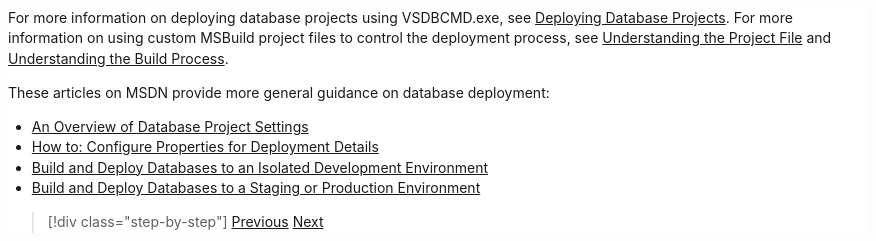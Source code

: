 For more information on deploying database projects using VSDBCMD.exe, see [Deploying Database Projects](../web-deployment-in-the-enterprise/deploying-database-projects.md). For more information on using custom MSBuild project files to control the deployment process, see [Understanding the Project File](../web-deployment-in-the-enterprise/understanding-the-project-file.md) and [Understanding the Build Process](../web-deployment-in-the-enterprise/understanding-the-build-process.md).

These articles on MSDN provide more general guidance on database deployment:

- [An Overview of Database Project Settings](https://msdn.microsoft.com/library/aa833291(v=VS.100).aspx)
- [How to: Configure Properties for Deployment Details](https://msdn.microsoft.com/library/dd172125.aspx)
- [Build and Deploy Databases to an Isolated Development Environment](https://msdn.microsoft.com/library/dd193409.aspx)
- [Build and Deploy Databases to a Staging or Production Environment](https://msdn.microsoft.com/library/dd193413.aspx)

> [!div class="step-by-step"]
> [Previous](performing-a-what-if-deployment.md)
> [Next](deploying-database-role-memberships-to-test-environments.md)
